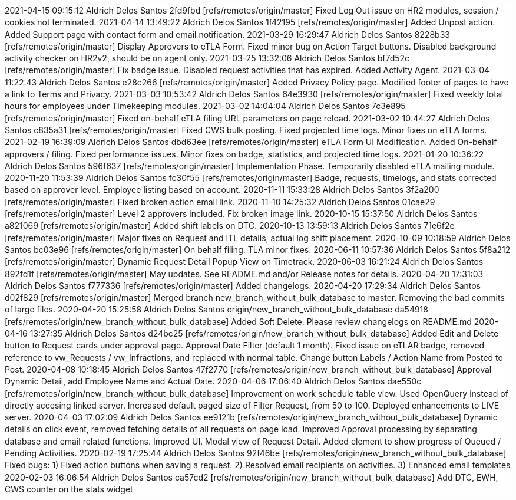 2021-04-15 09:15:12 Aldrich Delos Santos  2fd9fbd [refs/remotes/origin/master] Fixed Log Out issue on HR2 modules, session / cookies not terminated.
2021-04-14 13:49:22 Aldrich Delos Santos  1f42195 [refs/remotes/origin/master] Added Unpost action. Added Support page with contact form and email notification.
2021-03-29 16:29:47 Aldrich Delos Santos  8228b33 [refs/remotes/origin/master] Display Approvers to eTLA Form. Fixed minor bug on Action Target buttons. Disabled background activity checker on HR2v2, should be on agent only.
2021-03-25 13:32:06 Aldrich Delos Santos  bf7d52c [refs/remotes/origin/master] Fix badge issue. Disabled request activities that has expired. Added Activity Agent.
2021-03-04 11:22:43 Aldrich Delos Santos  e28c266 [refs/remotes/origin/master] Added Privacy Policy page. Modified footer of pages to have a link to Terms and Privacy.
2021-03-03 10:53:42 Aldrich Delos Santos  64e3930 [refs/remotes/origin/master] Fixed weekly total hours for employees under Timekeeping modules.
2021-03-02 14:04:04 Aldrich Delos Santos  7c3e895 [refs/remotes/origin/master] Fixed on-behalf eTLA filing URL parameters on page reload.
2021-03-02 10:44:27 Aldrich Delos Santos  c835a31 [refs/remotes/origin/master] Fixed CWS bulk posting. Fixed projected time logs. Minor fixes on eTLA forms.
2021-02-19 16:39:09 Aldrich Delos Santos  dbd63ee [refs/remotes/origin/master] eTLA Form UI Modification. Added On-behalf approvers / filing. Fixed performance issues. Minor fixes on badge, statistics, and projected time logs.
2021-01-20 10:36:22 Aldrich Delos Santos  596f637 [refs/remotes/origin/master] Implementation Phase. Temporarily disabled eTLA mailing module.
2020-11-20 11:53:39 Aldrich Delos Santos  fc30f55 [refs/remotes/origin/master] Badge, requests, timelogs, and stats corrected based on approver level. Employee listing based on account.
2020-11-11 15:33:28 Aldrich Delos Santos  3f2a200 [refs/remotes/origin/master] Fixed broken action email link.
2020-11-10 14:25:32 Aldrich Delos Santos  01cae29 [refs/remotes/origin/master] Level 2 approvers included. Fix broken image link.
2020-10-15 15:37:50 Aldrich Delos Santos  a821069 [refs/remotes/origin/master] Added shift labels on DTC.
2020-10-13 13:59:13 Aldrich Delos Santos  71e6f2e [refs/remotes/origin/master] Major fixes on Request and ITL details, actual log shift placement.
2020-10-09 10:18:59 Aldrich Delos Santos  bc03e96 [refs/remotes/origin/master] On behalf filing. TLA minor fixes.
2020-06-11 10:57:36 Aldrich Delos Santos  5f8a212 [refs/remotes/origin/master] Dynamic Request Detail Popup View on Timetrack.
2020-06-03 16:21:24 Aldrich Delos Santos  892fd1f [refs/remotes/origin/master] May updates. See README.md and/or Release notes for details.
2020-04-20 17:31:03 Aldrich Delos Santos  f777336 [refs/remotes/origin/master] Added changelogs.
2020-04-20 17:29:34 Aldrich Delos Santos  d02f829 [refs/remotes/origin/master] Merged branch new_branch_without_bulk_database to master. Removing the bad commits of large files.
2020-04-20 15:25:58 Aldrich Delos Santos origin/new_branch_without_bulk_database da54918 [refs/remotes/origin/new_branch_without_bulk_database] Added Soft Delete. Please review changelogs on README.md
2020-04-16 13:27:35 Aldrich Delos Santos  d24bc25 [refs/remotes/origin/new_branch_without_bulk_database] Added Edit and Delete button to Request cards under approval page. Approval Date Filter (default 1 month). Fixed issue on eTLAR badge, removed reference to vw_Requests / vw_Infractions, and replaced with normal table. Change button Labels / Action Name from Posted to Post.
2020-04-08 10:18:45 Aldrich Delos Santos  47f2770 [refs/remotes/origin/new_branch_without_bulk_database] Approval Dynamic Detail, add Employee Name and Actual Date.
2020-04-06 17:06:40 Aldrich Delos Santos  dae550c [refs/remotes/origin/new_branch_without_bulk_database] Improvement on work schedule table view. Used OpenQuery instead of directly accesing linked server. Increased default paged size of Filter Request, from 50 to 100. Deployed enhancements to LIVE server.
2020-04-03 17:02:09 Aldrich Delos Santos  ee9121b [refs/remotes/origin/new_branch_without_bulk_database] Dynamic details on click event, removed fetching details of all requests on page load. Improved Approval processing by separating database and email related functions. Improved UI. Modal view of Request Detail. Added element to show progress of Queued / Pending Activities.
2020-02-19 17:25:44 Aldrich Delos Santos  92f46be [refs/remotes/origin/new_branch_without_bulk_database] Fixed bugs: 1) Fixed action buttons when saving a request. 2) Resolved email recipients on activities. 3) Enhanced email templates
2020-02-03 16:06:54 Aldrich Delos Santos  ca57cd2 [refs/remotes/origin/new_branch_without_bulk_database] Add DTC, EWH, CWS counter on the stats widget